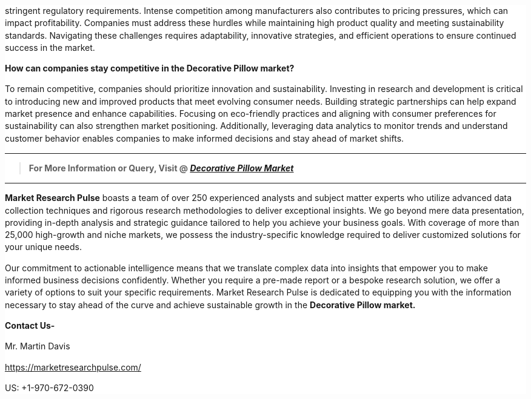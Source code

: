 stringent regulatory requirements. Intense competition among manufacturers also contributes to pricing pressures, which can impact profitability. Companies must address these hurdles while maintaining high product quality and meeting sustainability standards. Navigating these challenges requires adaptability, innovative strategies, and efficient operations to ensure continued success in the market.</p><p><strong>How can companies stay competitive in the Decorative Pillow market?</strong></p><p>To remain competitive, companies should prioritize innovation and sustainability. Investing in research and development is critical to introducing new and improved products that meet evolving consumer needs. Building strategic partnerships can help expand market presence and enhance capabilities. Focusing on eco-friendly practices and aligning with consumer preferences for sustainability can also strengthen market positioning. Additionally, leveraging data analytics to monitor trends and understand customer behavior enables companies to make informed decisions and stay ahead of market shifts.</p><hr /><blockquote><p><strong>For More Information or Query, Visit @&nbsp;<em><a href="https://marketresearchpulse.com/report/59706/decorative-pillow-market?utm_source=Linkedin&utm_medium=0110">Decorative Pillow Market</a></em></strong></p></blockquote><hr /><p><strong>Market Research Pulse</strong> boasts a team of over 250 experienced analysts and subject matter experts who utilize advanced data collection techniques and rigorous research methodologies to deliver exceptional insights. We go beyond mere data presentation, providing in-depth analysis and strategic guidance tailored to help you achieve your business goals. With coverage of more than 25,000 high-growth and niche markets, we possess the industry-specific knowledge required to deliver customized solutions for your unique needs.</p><p>Our commitment to actionable intelligence means that we translate complex data into insights that empower you to make informed business decisions confidently. Whether you require a pre-made report or a bespoke research solution, we offer a variety of options to suit your specific requirements. Market Research Pulse is dedicated to equipping you with the information necessary to stay ahead of the curve and achieve sustainable growth in the <strong>Decorative Pillow market.</strong></p><p><strong>Contact Us-</strong></p><p>Mr. Martin Davis</p><p>https://marketresearchpulse.com/</p><p>US: +1-970-672-0390</p>